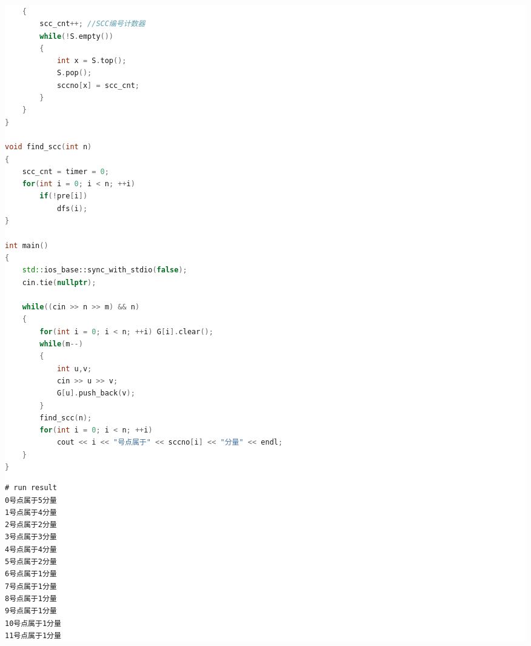 ```c++
    {
        scc_cnt++; //SCC编号计数器
        while(!S.empty())
        {
            int x = S.top(); 
            S.pop();
            sccno[x] = scc_cnt;
        }
    }
}

void find_scc(int n)
{
    scc_cnt = timer = 0;
    for(int i = 0; i < n; ++i)
        if(!pre[i]) 
            dfs(i);
}

int main()
{
    std::ios_base::sync_with_stdio(false);
    cin.tie(nullptr);

    while((cin >> n >> m) && n)
    {
        for(int i = 0; i < n; ++i) G[i].clear();
        while(m--)
        {
            int u,v;
            cin >> u >> v;
            G[u].push_back(v);
        }
        find_scc(n);
        for(int i = 0; i < n; ++i)
            cout << i << "号点属于" << sccno[i] << "分量" << endl;
    }
}
```

```shell
# run result
0号点属于5分量
1号点属于4分量
2号点属于2分量
3号点属于3分量
4号点属于4分量
5号点属于2分量
6号点属于1分量
7号点属于1分量
8号点属于1分量
9号点属于1分量
10号点属于1分量
11号点属于1分量
```
